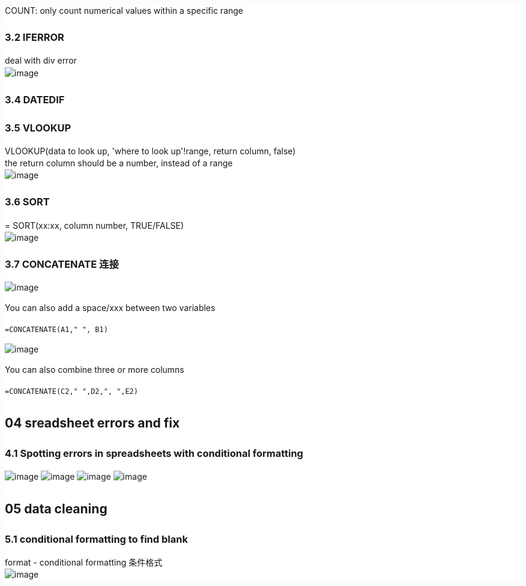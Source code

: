 COUNT: only count numerical values within a specific range  


### 3.2 IFERROR  
deal with div error  
<img width="486" alt="image" src="https://user-images.githubusercontent.com/105503216/196192334-d42b521e-e48e-4082-a126-1f98d04a21a3.png">  


### 3.4 DATEDIF 

### 3.5 VLOOKUP
VLOOKUP(data to look up, 'where to look up'!range, return column, false)  
the return column should be a number, instead of a range  
<img width="800" alt="image" src="https://user-images.githubusercontent.com/105503216/199386870-161e3450-e7be-4dc7-be4c-2471b7476c5e.png">  

### 3.6 SORT
= SORT(xx:xx, column number, TRUE/FALSE)  
<img width="1268" alt="image" src="https://user-images.githubusercontent.com/105503216/202197185-e4346192-121b-4de4-94a2-20cbd8cb781d.png">

### 3.7 CONCATENATE 连接
<img width="1001" alt="image" src="https://user-images.githubusercontent.com/105503216/198883215-5826ffe9-754e-4b65-a6e8-f621da7f20db.png">  

You can also add a space/xxx between two variables     

``` 
=CONCATENATE(A1," ", B1)
```

<img width="1184" alt="image" src="https://user-images.githubusercontent.com/105503216/199388967-b08bc205-0263-4870-bf92-39716f8f1866.png">    

You can also combine three or more columns  

```
=CONCATENATE(C2," ",D2,", ",E2)
```

## 04 sreadsheet errors and fix
### 4.1 Spotting errors in spreadsheets with conditional formatting
<img width="825" alt="image" src="https://user-images.githubusercontent.com/105503216/196197356-58567a45-f34c-48a2-9a4e-f52f6800b81c.png">

<img width="666" alt="image" src="https://user-images.githubusercontent.com/105503216/196197285-f23e5573-596c-4144-83eb-eff9fc56e76c.png">
<img width="370" alt="image" src="https://user-images.githubusercontent.com/105503216/196198038-31db57b7-692b-4861-871d-4f38a614f1f4.png"> <img width="344" alt="image" src="https://user-images.githubusercontent.com/105503216/196197961-ab8846aa-b82f-4cbd-9a47-0b5e63ad06ae.png">

## 05 data cleaning
### 5.1 conditional formatting to find blank
format - conditional formatting 条件格式  
<img width="390" alt="image" src="https://user-images.githubusercontent.com/105503216/198544326-d660f3eb-71a4-48cf-90bd-5be9875e96a0.png">  
